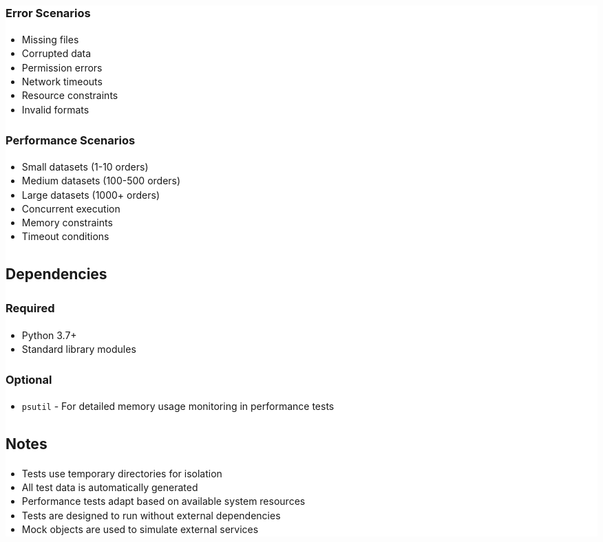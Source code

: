 ### Error Scenarios
- Missing files
- Corrupted data
- Permission errors
- Network timeouts
- Resource constraints
- Invalid formats

### Performance Scenarios
- Small datasets (1-10 orders)
- Medium datasets (100-500 orders)
- Large datasets (1000+ orders)
- Concurrent execution
- Memory constraints
- Timeout conditions

## Dependencies

### Required
- Python 3.7+
- Standard library modules

### Optional
- `psutil` - For detailed memory usage monitoring in performance tests

## Notes

- Tests use temporary directories for isolation
- All test data is automatically generated
- Performance tests adapt based on available system resources
- Tests are designed to run without external dependencies
- Mock objects are used to simulate external services